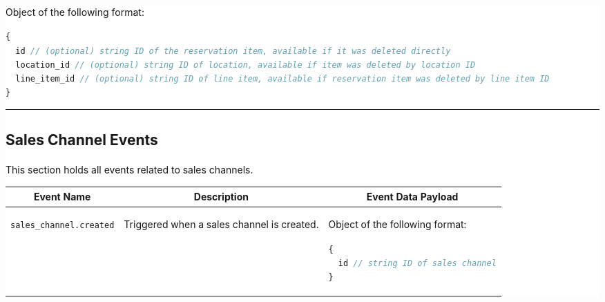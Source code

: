 Object of the following format:

```js noReport noCopy
{
  id // (optional) string ID of the reservation item, available if it was deleted directly
  location_id // (optional) string ID of location, available if item was deleted by location ID
  line_item_id // (optional) string ID of line item, available if reservation item was deleted by line item ID
}
```

</td>
</tr>
</tbody>
</table>

---

## Sales Channel Events

This section holds all events related to sales channels.

<table class="reference-table">
<thead>
<tr>
<th>
Event Name
</th>
<th>
Description
</th>
<th>
Event Data Payload
</th>
</tr>
</thead>
<tbody>
<tr>
<td>

`sales_channel.created`

</td>
<td>

Triggered when a sales channel is created.

</td>
<td>

Object of the following format:

```js noReport noCopy
{
  id // string ID of sales channel
}
```
